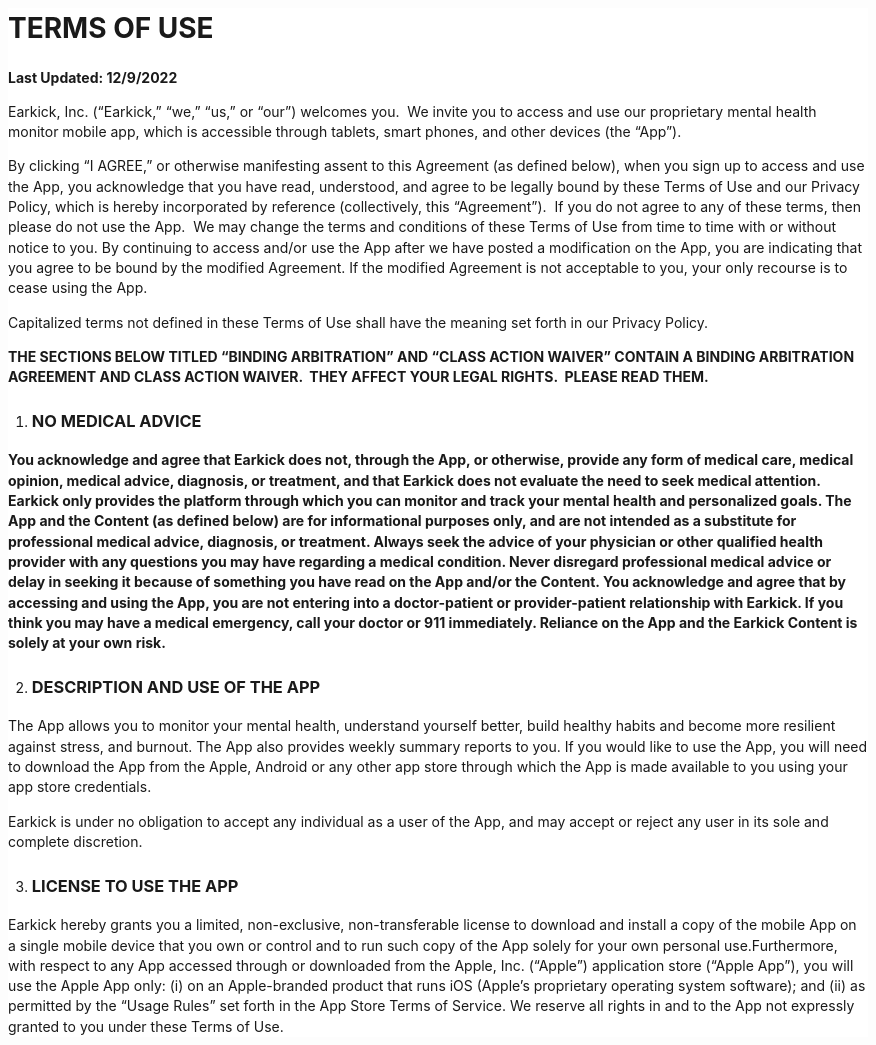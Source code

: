 TERMS OF USE
============

**Last Updated: 12/9/2022**

Earkick, Inc. (“Earkick,” “we,” “us,” or “our”) welcomes you.  We invite you to access and use our proprietary mental health monitor mobile app, which is accessible through tablets, smart phones, and other devices (the “App”).

By clicking “I AGREE,” or otherwise manifesting assent to this Agreement (as defined below), when you sign up to access and use the App, you acknowledge that you have read, understood, and agree to be legally bound by these Terms of Use and our Privacy Policy, which is hereby incorporated by reference (collectively, this “Agreement”).  If you do not agree to any of these terms, then please do not use the App.  We may change the terms and conditions of these Terms of Use from time to time with or without notice to you. By continuing to access and/or use the App after we have posted a modification on the App, you are indicating that you agree to be bound by the modified Agreement. If the modified Agreement is not acceptable to you, your only recourse is to cease using the App.

Capitalized terms not defined in these Terms of Use shall have the meaning set forth in our Privacy Policy.

**THE SECTIONS BELOW TITLED “BINDING ARBITRATION” AND “CLASS ACTION WAIVER” CONTAIN A BINDING ARBITRATION AGREEMENT AND CLASS ACTION WAIVER.  THEY AFFECT YOUR LEGAL RIGHTS.  PLEASE READ THEM.**

1. ### NO MEDICAL ADVICE
    

**You acknowledge and agree that Earkick does not, through the App, or otherwise, provide any form of medical care, medical opinion, medical advice, diagnosis, or treatment, and that Earkick does not evaluate the need to seek medical attention. Earkick only provides the platform through which you can monitor and track your mental health and personalized goals. The App and the Content (as defined below) are for informational purposes only, and are not intended as a substitute for professional medical advice, diagnosis, or treatment. Always seek the advice of your physician or other qualified health provider with any questions you may have regarding a medical condition. Never disregard professional medical advice or delay in seeking it because of something you have read on the App and/or the Content. You acknowledge and agree that by accessing and using the App, you are not entering into a doctor-patient or provider-patient relationship with Earkick. If you think you may have a medical emergency, call your doctor or 911 immediately. Reliance on the App and the Earkick Content is solely at your own risk.**

2. ### DESCRIPTION AND USE OF THE APP
    

The App allows you to monitor your mental health, understand yourself better, build healthy habits and become more resilient against stress, and burnout. The App also provides weekly summary reports to you. If you would like to use the App, you will need to download the App from the Apple, Android or any other app store through which the App is made available to you using your app store credentials.

Earkick is under no obligation to accept any individual as a user of the App, and may accept or reject any user in its sole and complete discretion.  

3. ### LICENSE TO USE THE APP
    

Earkick hereby grants you a limited, non-exclusive, non-transferable license to download and install a copy of the mobile App on a single mobile device that you own or control and to run such copy of the App solely for your own personal use.Furthermore, with respect to any App accessed through or downloaded from the Apple, Inc. (“Apple”) application store (“Apple App”), you will use the Apple App only: (i) on an Apple-branded product that runs iOS (Apple’s proprietary operating system software); and (ii) as permitted by the “Usage Rules” set forth in the App Store Terms of Service. We reserve all rights in and to the App not expressly granted to you under these Terms of Use.
